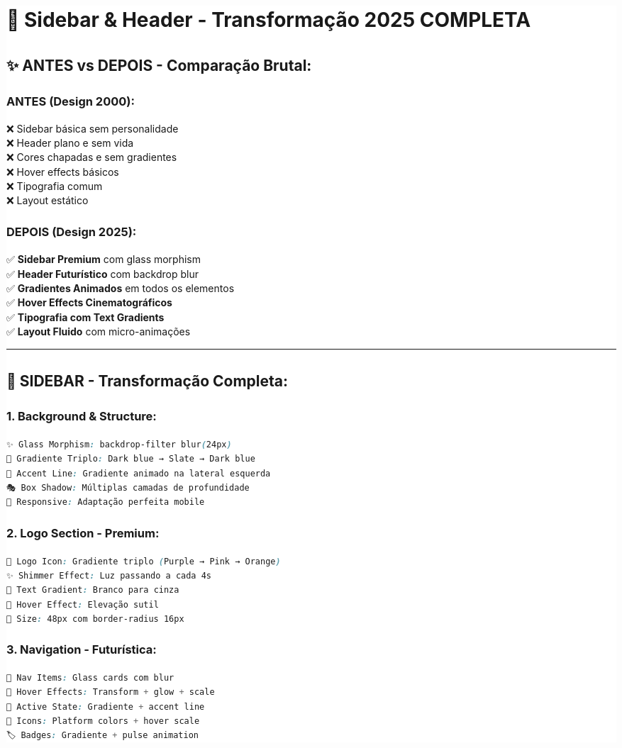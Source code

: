 # 🚀 Sidebar & Header - Transformação 2025 COMPLETA

## ✨ **ANTES vs DEPOIS - Comparação Brutal:**

### **ANTES (Design 2000):**
❌ Sidebar básica sem personalidade  
❌ Header plano e sem vida  
❌ Cores chapadas e sem gradientes  
❌ Hover effects básicos  
❌ Tipografia comum  
❌ Layout estático  

### **DEPOIS (Design 2025):**
✅ **Sidebar Premium** com glass morphism  
✅ **Header Futurístico** com backdrop blur  
✅ **Gradientes Animados** em todos os elementos  
✅ **Hover Effects Cinematográficos**  
✅ **Tipografia com Text Gradients**  
✅ **Layout Fluido** com micro-animações  

---

## 🎨 **SIDEBAR - Transformação Completa:**

### **1. Background & Structure:**
```css
✨ Glass Morphism: backdrop-filter blur(24px)
🌈 Gradiente Triplo: Dark blue → Slate → Dark blue
💫 Accent Line: Gradiente animado na lateral esquerda
🎭 Box Shadow: Múltiplas camadas de profundidade
📱 Responsive: Adaptação perfeita mobile
```

### **2. Logo Section - Premium:**
```css
🎨 Logo Icon: Gradiente triplo (Purple → Pink → Orange)
✨ Shimmer Effect: Luz passando a cada 4s
💎 Text Gradient: Branco para cinza
🚀 Hover Effect: Elevação sutil
📐 Size: 48px com border-radius 16px
```

### **3. Navigation - Futurística:**
```css
🔮 Nav Items: Glass cards com blur
🌟 Hover Effects: Transform + glow + scale
💫 Active State: Gradiente + accent line
🎯 Icons: Platform colors + hover scale
🏷️ Badges: Gradiente + pulse animation
```
